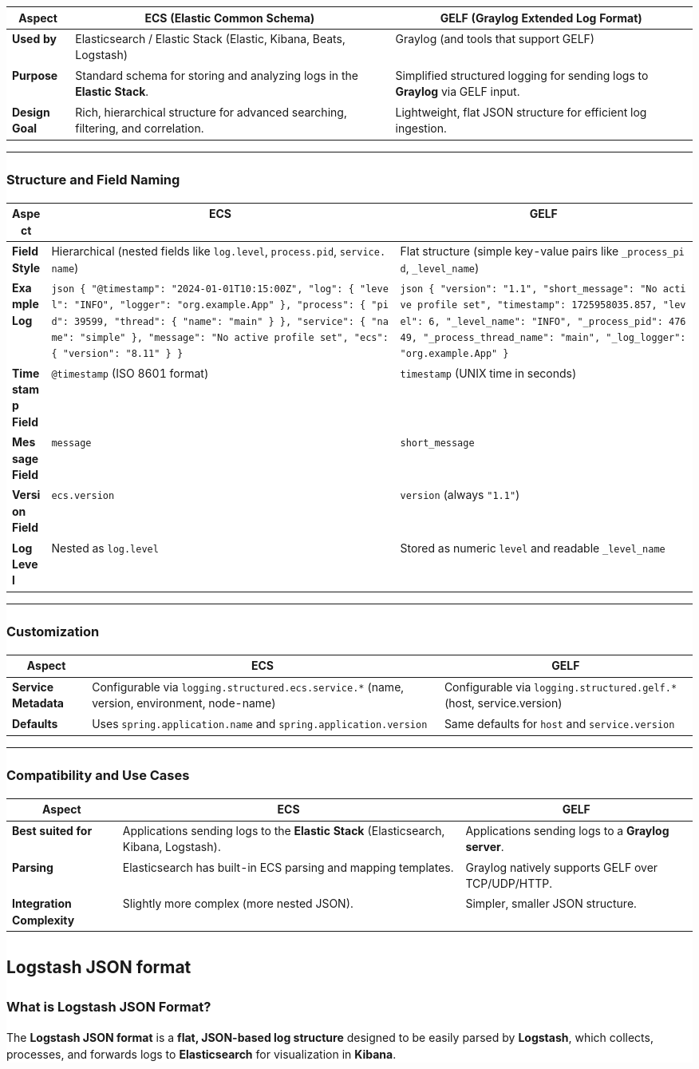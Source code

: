| Aspect | **ECS (Elastic Common Schema)** | **GELF (Graylog Extended Log Format)** |
| --- | --- | --- |
| **Used by** | Elasticsearch / Elastic Stack (Elastic, Kibana, Beats, Logstash) | Graylog (and tools that support GELF) |
| **Purpose** | Standard schema for storing and analyzing logs in the **Elastic Stack**. | Simplified structured logging for sending logs to **Graylog** via GELF input. |
| **Design Goal** | Rich, hierarchical structure for advanced searching, filtering, and correlation. | Lightweight, flat JSON structure for efficient log ingestion. |

---

### Structure and Field Naming

| Aspect | **ECS** | **GELF** |
| --- | --- | --- |
| **Field Style** | Hierarchical (nested fields like `log.level`, `process.pid`, `service.name`) | Flat structure (simple key-value pairs like `_process_pid`, `_level_name`) |
| **Example Log** | `json { "@timestamp": "2024-01-01T10:15:00Z", "log": { "level": "INFO", "logger": "org.example.App" }, "process": { "pid": 39599, "thread": { "name": "main" } }, "service": { "name": "simple" }, "message": "No active profile set", "ecs": { "version": "8.11" } }` | `json { "version": "1.1", "short_message": "No active profile set", "timestamp": 1725958035.857, "level": 6, "_level_name": "INFO", "_process_pid": 47649, "_process_thread_name": "main", "_log_logger": "org.example.App" }` |
| **Timestamp Field** | `@timestamp` (ISO 8601 format) | `timestamp` (UNIX time in seconds) |
| **Message Field** | `message` | `short_message` |
| **Version Field** | `ecs.version` | `version` (always `"1.1"`) |
| **Log Level** | Nested as `log.level` | Stored as numeric `level` and readable `_level_name` |

---

### Customization

| Aspect | **ECS** | **GELF** |
| --- | --- | --- |
| **Service Metadata** | Configurable via `logging.structured.ecs.service.*` (name, version, environment, node-name) | Configurable via `logging.structured.gelf.*` (host, service.version) |
| **Defaults** | Uses `spring.application.name` and `spring.application.version` | Same defaults for `host` and `service.version` |

---

### Compatibility and Use Cases

| Aspect | **ECS** | **GELF** |
| --- | --- | --- |
| **Best suited for** | Applications sending logs to the **Elastic Stack** (Elasticsearch, Kibana, Logstash). | Applications sending logs to a **Graylog server**. |
| **Parsing** | Elasticsearch has built-in ECS parsing and mapping templates. | Graylog natively supports GELF over TCP/UDP/HTTP. |
| **Integration Complexity** | Slightly more complex (more nested JSON). | Simpler, smaller JSON structure. |

## **Logstash JSON format**

### What is Logstash JSON Format?

The **Logstash JSON format** is a **flat, JSON-based log structure** designed to be easily parsed by **Logstash**, which collects, processes, and forwards logs to **Elasticsearch** for visualization in **Kibana**.
